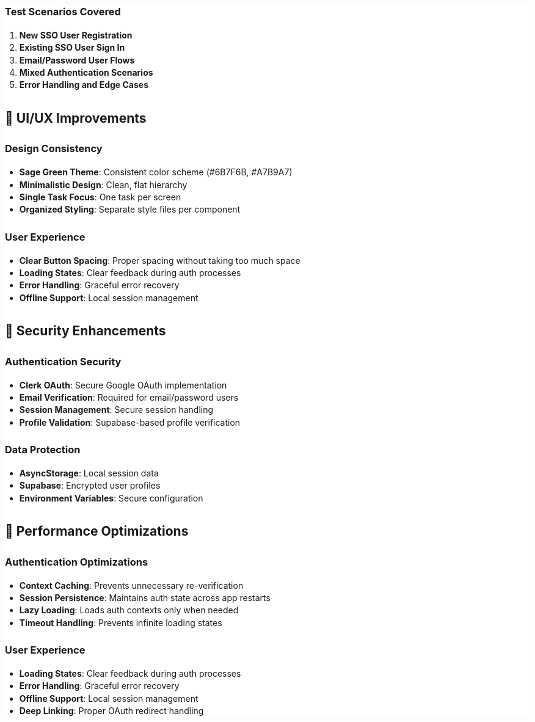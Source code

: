 ### Test Scenarios Covered
1. **New SSO User Registration**
2. **Existing SSO User Sign In**
3. **Email/Password User Flows**
4. **Mixed Authentication Scenarios**
5. **Error Handling and Edge Cases**

## 🎨 UI/UX Improvements

### Design Consistency
- **Sage Green Theme**: Consistent color scheme (#6B7F6B, #A7B9A7)
- **Minimalistic Design**: Clean, flat hierarchy
- **Single Task Focus**: One task per screen
- **Organized Styling**: Separate style files per component

### User Experience
- **Clear Button Spacing**: Proper spacing without taking too much space
- **Loading States**: Clear feedback during auth processes
- **Error Handling**: Graceful error recovery
- **Offline Support**: Local session management

## 🔐 Security Enhancements

### Authentication Security
- **Clerk OAuth**: Secure Google OAuth implementation
- **Email Verification**: Required for email/password users
- **Session Management**: Secure session handling
- **Profile Validation**: Supabase-based profile verification

### Data Protection
- **AsyncStorage**: Local session data
- **Supabase**: Encrypted user profiles
- **Environment Variables**: Secure configuration

## 🚀 Performance Optimizations

### Authentication Optimizations
- **Context Caching**: Prevents unnecessary re-verification
- **Session Persistence**: Maintains auth state across app restarts
- **Lazy Loading**: Loads auth contexts only when needed
- **Timeout Handling**: Prevents infinite loading states

### User Experience
- **Loading States**: Clear feedback during auth processes
- **Error Handling**: Graceful error recovery
- **Offline Support**: Local session management
- **Deep Linking**: Proper OAuth redirect handling
